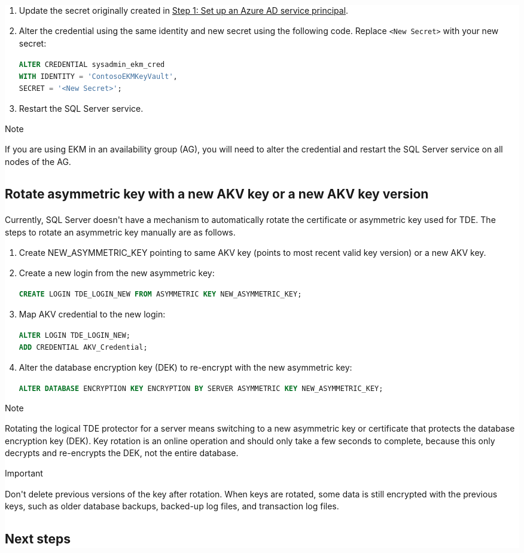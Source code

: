 1. Update the secret originally created in [Step 1: Set up an Azure AD service principal](#step-1-set-up-an-azure-ad-service-principal).

1. Alter the credential using the same identity and new secret using the following code. Replace `<New Secret>` with your new secret:

   ```sql
   ALTER CREDENTIAL sysadmin_ekm_cred
   WITH IDENTITY = 'ContosoEKMKeyVault',
   SECRET = '<New Secret>';
   ```

1. Restart the SQL Server service.

> [!NOTE]  
> If you are using EKM in an availability group (AG), you will need to alter the credential and restart the SQL Server service on all nodes of the AG.

## Rotate asymmetric key with a new AKV key or a new AKV key version

Currently, SQL Server doesn't have a mechanism to automatically rotate the certificate or asymmetric key used for TDE.
The steps to rotate an asymmetric key manually are as follows.

1. Create NEW_ASYMMETRIC_KEY pointing to same AKV key (points to most recent valid key version) or a new AKV key.
2. Create a new login from the new asymmetric key:

   ```sql
   CREATE LOGIN TDE_LOGIN_NEW FROM ASYMMETRIC KEY NEW_ASYMMETRIC_KEY;
   ```

3. Map AKV credential to the new login:

   ```sql
   ALTER LOGIN TDE_LOGIN_NEW;
   ADD CREDENTIAL AKV_Credential;
   ```

4. Alter the database encryption key (DEK) to re-encrypt with the new asymmetric key:

   ```sql
   ALTER DATABASE ENCRYPTION KEY ENCRYPTION BY SERVER ASYMMETRIC KEY NEW_ASYMMETRIC_KEY;
   ```

> [!NOTE]
> Rotating the logical TDE protector for a server means switching to a new asymmetric key or certificate that protects the database encryption key (DEK). Key rotation is an online operation and should only take a few seconds to complete, because this only decrypts and re-encrypts the DEK, not the entire database.

> [!IMPORTANT]
> Don't delete previous versions of the key after rotation. When keys are rotated, some data is still encrypted with the previous keys, such as older database backups, backed-up log files, and transaction log files.

## Next steps
